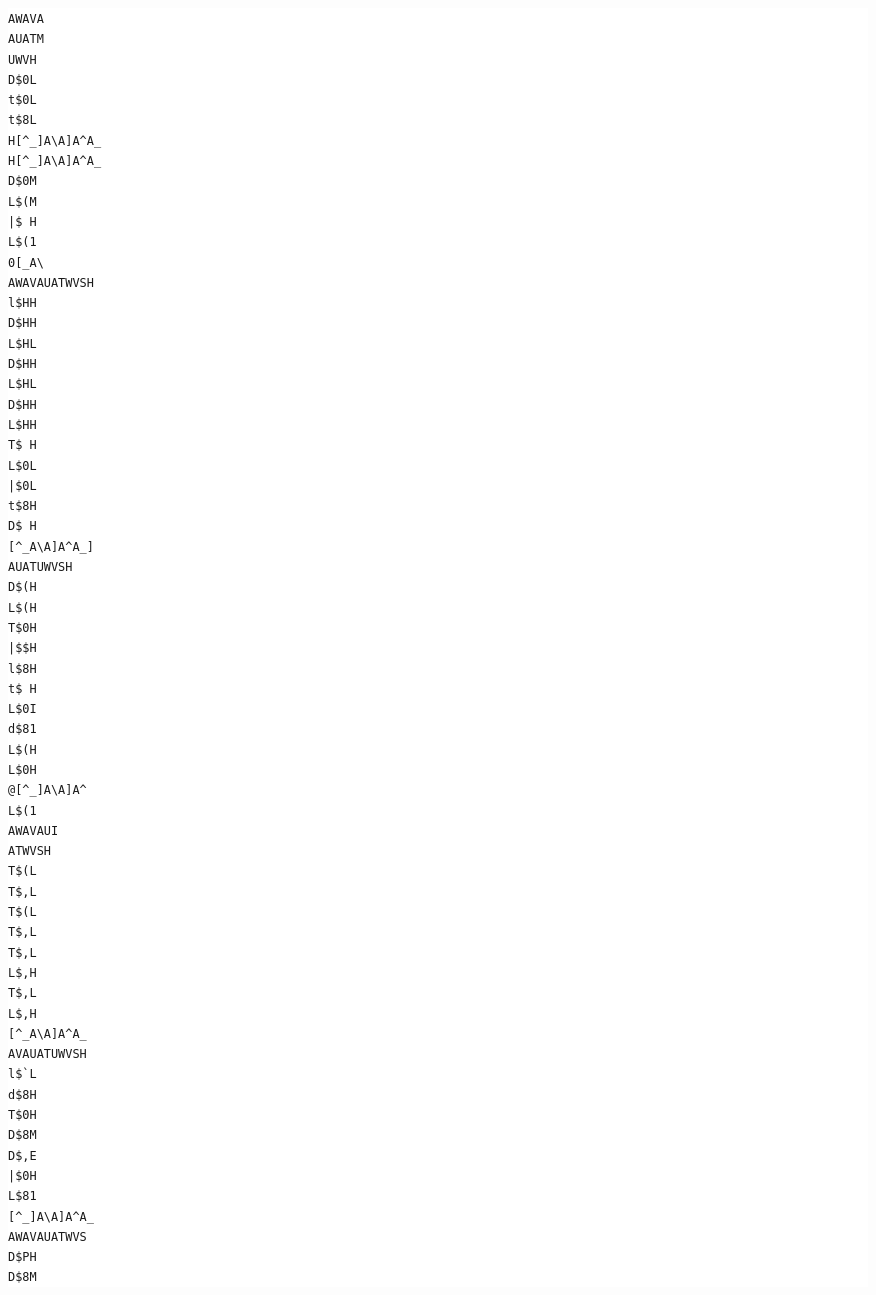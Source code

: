 ```text
AWAVA
AUATM
UWVH
D$0L
t$0L
t$8L
H[^_]A\A]A^A_
H[^_]A\A]A^A_
D$0M
L$(M
|$ H
L$(1
0[_A\
AWAVAUATWVSH
l$HH
D$HH
L$HL
D$HH
L$HL
D$HH
L$HH
T$ H
L$0L
|$0L
t$8H
D$ H
[^_A\A]A^A_]
AUATUWVSH
D$(H
L$(H
T$0H
|$$H
l$8H
t$ H
L$0I
d$81
L$(H
L$0H
@[^_]A\A]A^
L$(1
AWAVAUI
ATWVSH
T$(L
T$,L
T$(L
T$,L
T$,L
L$,H
T$,L
L$,H
[^_A\A]A^A_
AVAUATUWVSH
l$`L
d$8H
T$0H
D$8M
D$,E
|$0H
L$81
[^_]A\A]A^A_
AWAVAUATWVS
D$PH
D$8M
```